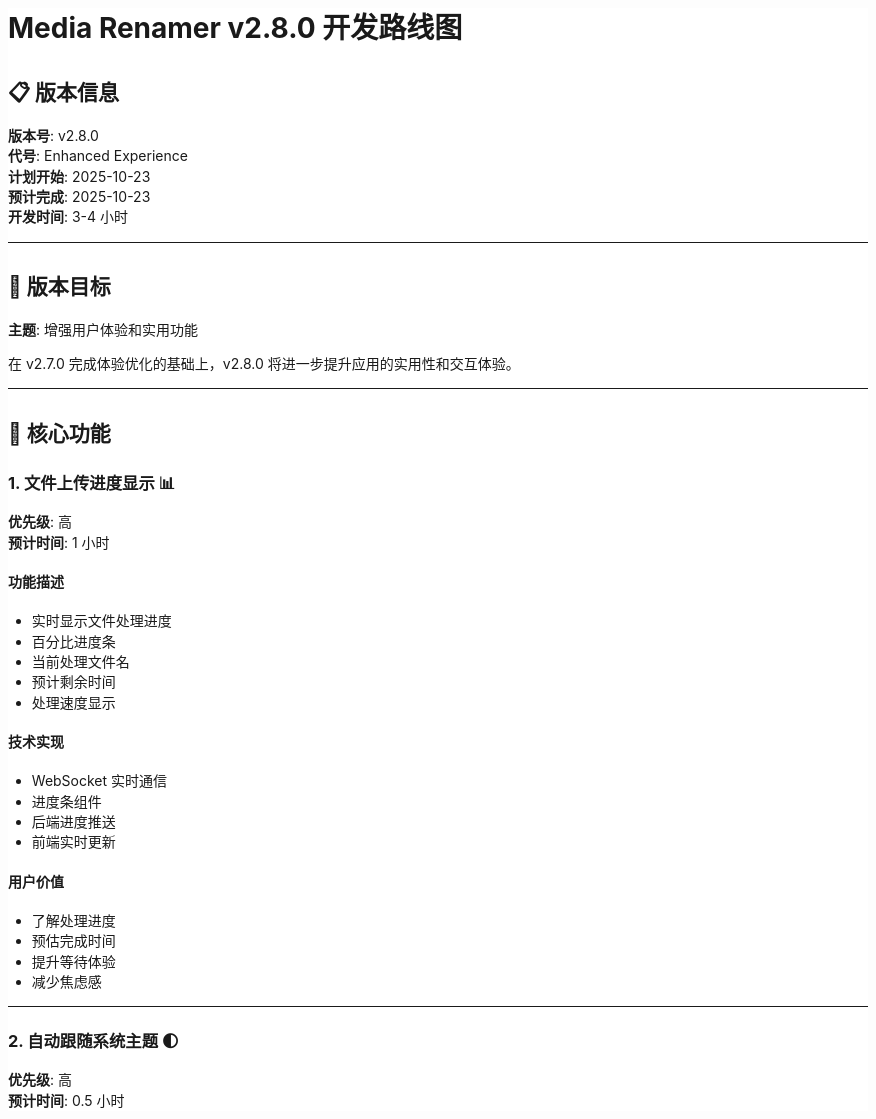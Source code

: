 # Media Renamer v2.8.0 开发路线图

## 📋 版本信息

**版本号**: v2.8.0  
**代号**: Enhanced Experience  
**计划开始**: 2025-10-23  
**预计完成**: 2025-10-23  
**开发时间**: 3-4 小时

---

## 🎯 版本目标

**主题**: 增强用户体验和实用功能

在 v2.7.0 完成体验优化的基础上，v2.8.0 将进一步提升应用的实用性和交互体验。

---

## 🚀 核心功能

### 1. 文件上传进度显示 📊
**优先级**: 高  
**预计时间**: 1 小时

#### 功能描述
- 实时显示文件处理进度
- 百分比进度条
- 当前处理文件名
- 预计剩余时间
- 处理速度显示

#### 技术实现
- WebSocket 实时通信
- 进度条组件
- 后端进度推送
- 前端实时更新

#### 用户价值
- 了解处理进度
- 预估完成时间
- 提升等待体验
- 减少焦虑感

---

### 2. 自动跟随系统主题 🌓
**优先级**: 高  
**预计时间**: 0.5 小时
